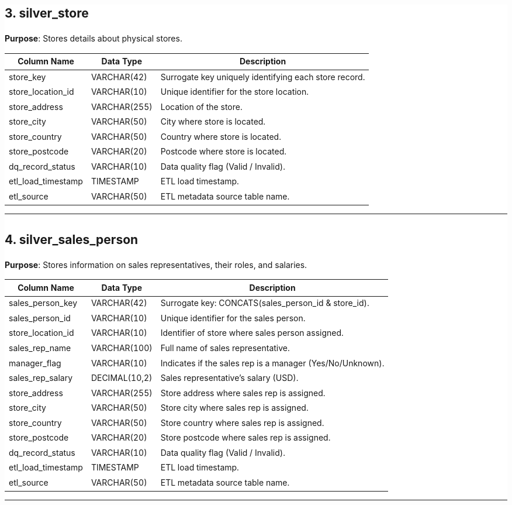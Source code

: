 
## 3. silver\_store

**Purpose**: Stores details about physical stores.

| Column Name          | Data Type    | Description                                           |
| -------------------- | ------------ | ----------------------------------------------------- |
| store\_key           | VARCHAR(42)  | Surrogate key uniquely identifying each store record. |
| store\_location\_id  | VARCHAR(10)  | Unique identifier for the store location.             |
| store\_address       | VARCHAR(255) | Location of the store.                                |
| store\_city          | VARCHAR(50)  | City where store is located.                          |
| store\_country       | VARCHAR(50)  | Country where store is located.                       |
| store\_postcode      | VARCHAR(20)  | Postcode where store is located.                      |
| dq\_record\_status   | VARCHAR(10)  | Data quality flag (Valid / Invalid).                  |
| etl\_load\_timestamp | TIMESTAMP    | ETL load timestamp.                                   |
| etl\_source          | VARCHAR(50)  | ETL metadata source table name.                       |

---

## 4. silver\_sales\_person

**Purpose**: Stores information on sales representatives, their roles, and salaries.

| Column Name          | Data Type     | Description                                               |
| -------------------- | ------------- | --------------------------------------------------------- |
| sales\_person\_key   | VARCHAR(42)   | Surrogate key: CONCATS(sales_person_id  & store_id).      |
| sales\_person\_id    | VARCHAR(10)   | Unique identifier for the sales person.                   |
| store\_location\_id  | VARCHAR(10)   | Identifier of store where sales person assigned.          |
| sales\_rep\_name     | VARCHAR(100)  | Full name of sales representative.                        |
| manager\_flag        | VARCHAR(10)   | Indicates if the sales rep is a manager (Yes/No/Unknown). |
| sales\_rep\_salary   | DECIMAL(10,2) | Sales representative’s salary (USD).                      |
| store\_address       | VARCHAR(255)  | Store address where sales rep is assigned.                |
| store\_city          | VARCHAR(50)   | Store city where sales rep is assigned.                   |
| store\_country       | VARCHAR(50)   | Store country where sales rep is assigned.                |
| store\_postcode      | VARCHAR(20)   | Store postcode where sales rep is assigned.               |
| dq\_record\_status   | VARCHAR(10)   | Data quality flag (Valid / Invalid).                      |
| etl\_load\_timestamp | TIMESTAMP     | ETL load timestamp.                                       |
| etl\_source          | VARCHAR(50)   | ETL metadata source table name.                           |

---